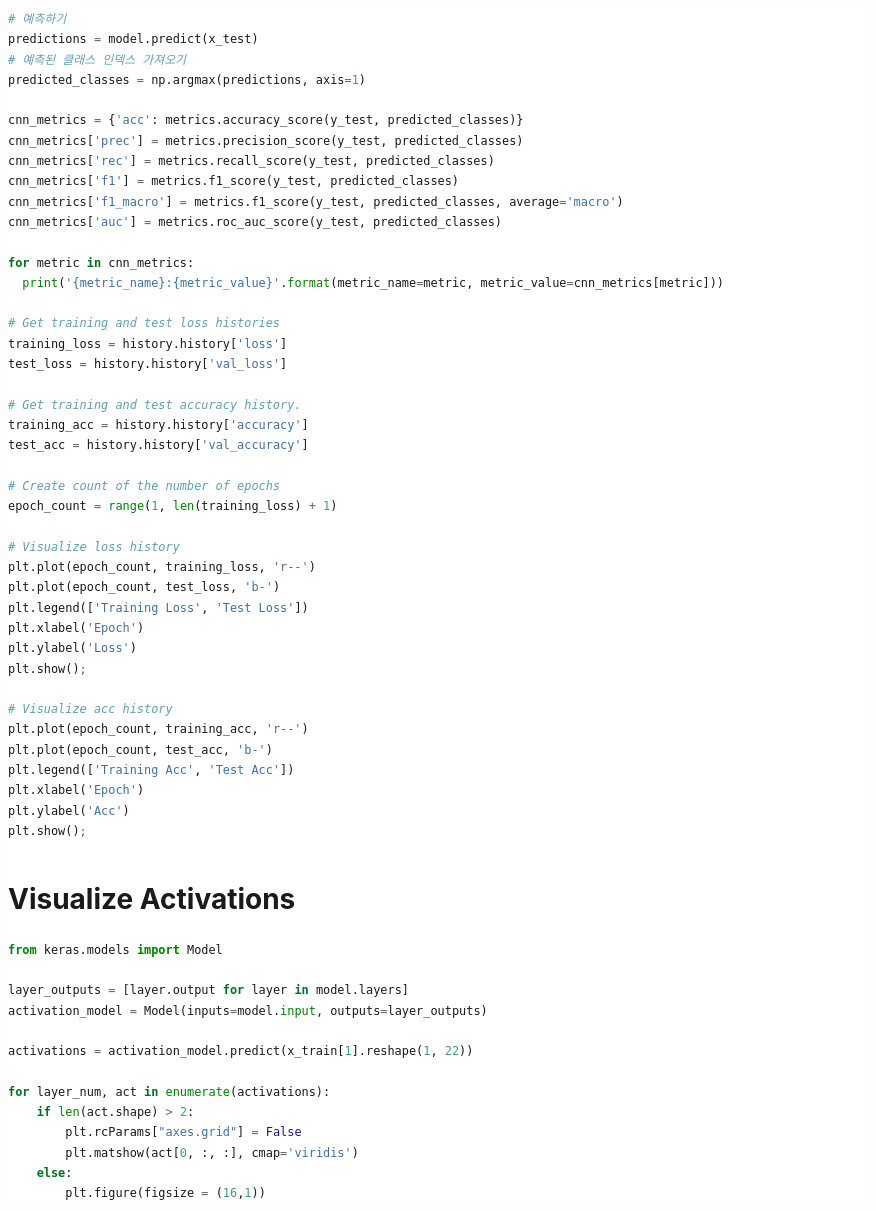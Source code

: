 

```python
# 예측하기
predictions = model.predict(x_test)
# 예측된 클래스 인덱스 가져오기
predicted_classes = np.argmax(predictions, axis=1)

cnn_metrics = {'acc': metrics.accuracy_score(y_test, predicted_classes)}
cnn_metrics['prec'] = metrics.precision_score(y_test, predicted_classes)
cnn_metrics['rec'] = metrics.recall_score(y_test, predicted_classes)
cnn_metrics['f1'] = metrics.f1_score(y_test, predicted_classes)
cnn_metrics['f1_macro'] = metrics.f1_score(y_test, predicted_classes, average='macro')
cnn_metrics['auc'] = metrics.roc_auc_score(y_test, predicted_classes)

for metric in cnn_metrics:
  print('{metric_name}:{metric_value}'.format(metric_name=metric, metric_value=cnn_metrics[metric]))

# Get training and test loss histories
training_loss = history.history['loss']
test_loss = history.history['val_loss']

# Get training and test accuracy history.
training_acc = history.history['accuracy']
test_acc = history.history['val_accuracy']

# Create count of the number of epochs
epoch_count = range(1, len(training_loss) + 1)

# Visualize loss history
plt.plot(epoch_count, training_loss, 'r--')
plt.plot(epoch_count, test_loss, 'b-')
plt.legend(['Training Loss', 'Test Loss'])
plt.xlabel('Epoch')
plt.ylabel('Loss')
plt.show();

# Visualize acc history
plt.plot(epoch_count, training_acc, 'r--')
plt.plot(epoch_count, test_acc, 'b-')
plt.legend(['Training Acc', 'Test Acc'])
plt.xlabel('Epoch')
plt.ylabel('Acc')
plt.show();
```

# Visualize Activations



```python
from keras.models import Model

layer_outputs = [layer.output for layer in model.layers]
activation_model = Model(inputs=model.input, outputs=layer_outputs)

activations = activation_model.predict(x_train[1].reshape(1, 22))

for layer_num, act in enumerate(activations):
    if len(act.shape) > 2:
        plt.rcParams["axes.grid"] = False
        plt.matshow(act[0, :, :], cmap='viridis')
    else:
        plt.figure(figsize = (16,1))
```